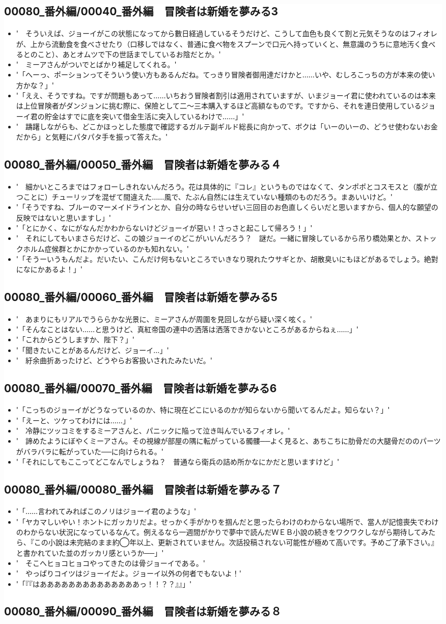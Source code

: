 
## 00080_番外編/00040_番外編　冒険者は新婚を夢みる3

- '　そういえば、ジョーイがこの状態になってから數日経過しているそうだけど、こうして血色も良くて割と元気そうなのはフィオレが、上から流動食を食べさせたり（口移しではなく、普通に食べ物をスプーンで口元へ持っていくと、無意識のうちに意地汚く食べるとのこと）、あとオムツで下の世話までしているお陰だとか。'
- '　ミーアさんがついでとばかり補足してくれる。'
- '「へーっ、ポーションってそういう使い方もあるんだね。てっきり冒険者御用達だけかと……いや、むしろこっちの方が本来の使い方かな？」'
- '「ええ、そうですね。ですが問題もあって……いちおう冒険者割引は適用されていますが、いまジョーイ君に使われているのは本来は上位冒険者がダンジョンに挑む際に、保險として二～三本購入するほど高額なものです。ですから、それを連日使用しているジョーイ君の貯金はすでに底を突いて借金生活に突入しているわけで……」'
- '　躊躇しながらも、どこかほっとした態度で確認するガルテ副ギルド総長に向かって、ボクは「いーのいーの、どうせ使わないお金だから」と気軽にパタパタ手を振って答えた。'


## 00080_番外編/00050_番外編　冒険者は新婚を夢みる４

- '　細かいところまではフォローしきれないんだろう。花は具体的に『コレ』というものではなくて、タンポポとコスモスと（腹が立つことに）チューリップを混ぜて間違えた……風で、たぶん自然には生えていない種類のものだろう。まあいいけど。'
- '「そうですね、ブルーのマーメイドラインとか、自分の時ならせいぜい三回目のお色直しくらいだと思いますから、個人的な願望の反映ではないと思いますし」'
- '「とにかく、なにがなんだかわからないけどジョーイが惡い！さっさと起こして帰ろう！」'
- '　それにしてもいまさらだけど、この娘ジョーイのどこがいいんだろう？　謎だ。一緒に冒険しているから吊り橋効果とか、ストックホルム症候群とかにかかっているのかも知れない。'
- '「そうーいうもんだよ。だいたい、こんだけ何もないところでいきなり現れたウサギとか、胡散臭いにもほどがあるでしょう。絶對になにかあるよ！」'


## 00080_番外編/00060_番外編　冒険者は新婚を夢みる5

- '　あまりにもリアルでうららかな光景に、ミーアさんが周圍を見回しながら疑い深く呟く。'
- '「そんなことはない……と思うけど、真紅帝国の連中の洒落は洒落できかないところがあるからねぇ……」'
- '「これからどうしますか、陛下？」'
- '「聞きたいことがあるんだけど、ジョーイ…」'
- '　紆余曲折あったけど、どうやらお客扱いされたみたいだ。'


## 00080_番外編/00070_番外編　冒険者は新婚を夢みる6

- '「こっちのジョーイがどうなっているのか、特に現在どこにいるのかが知らないから聞いてるんだよ。知らない？」'
- '「えーと、ツケってわけには……」'
- '　冷静にツッコミをするミーアさんと、パニックに陥って泣き叫んでいるフィオレ。'
- '　諦めたようにぼやくミーアさん。その視線が部屋の隅に転がっている髑髏──よく見ると、あちこちに肋骨だの大腿骨だののパーツがバラバラに転がっていた──に向けられる。'
- '「それにしてもここってどこなんでしょうね？　普通なら衛兵の詰め所かなにかだと思いますけど」'


## 00080_番外編/00080_番外編　冒険者は新婚を夢みる７

- '「……言われてみればこのノリはジョーイ君のような」'
- '「ヤカマしいやい！ホントにガッカリだよ。せっかく手がかりを掴んだと思ったらわけのわからない場所で、當人が記憶喪失でわけのわからない状況になっているなんて。例えるなら一週間がかりで夢中で読んだＷＥＢ小說の続きをワクワクしながら期待してみたら、『この小說は未完結のまま約◯年以上、更新されていません。次話投稿されない可能性が極めて高いです。予めご了承下さい。』と書かれていた並のガッカリ感というか──」'
- '　そこへヒョコヒョコやってきたのは骨ジョーイである。'
- '　やっぱりコイツはジョーイだよ。ジョーイ以外の何者でもないよ！'
- '「『『はああああああああああああああっ！！？？』』」'


## 00080_番外編/00090_番外編　冒険者は新婚を夢みる８
